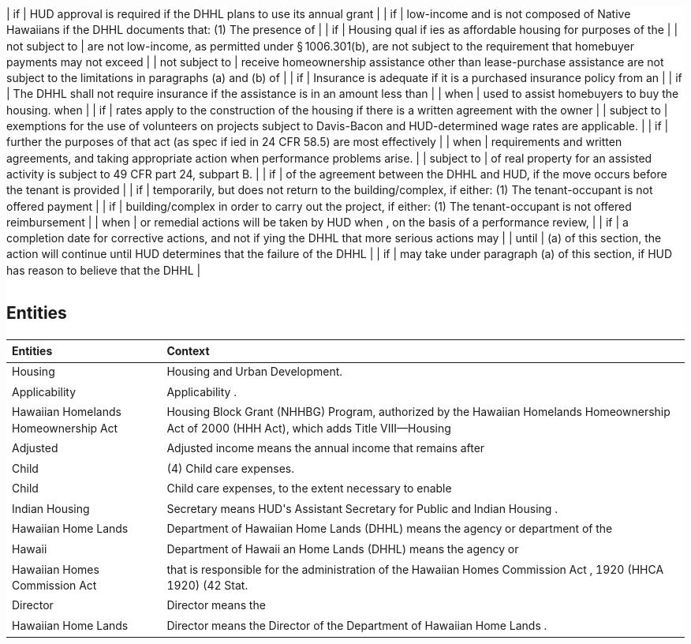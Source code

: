 | if             | HUD approval is required  if the DHHL plans to use its annual grant                                                                        |
| if             | low-income and is not composed of Native Hawaiians if the DHHL documents that: (1) The presence of                                         |
| if             | Housing qual if ies as affordable housing for purposes of the                                                                              |
| not subject to | are not low-income, as permitted under &#167;&#8201;1006.301(b), are not subject to the requirement that homebuyer payments may not exceed |
| not subject to | receive homeownership assistance other than lease-purchase assistance are not subject to the limitations in paragraphs (a) and (b) of      |
| if             | Insurance is adequate  if it is a purchased insurance policy from an                                                                       |
| if             | The DHHL shall not require insurance  if the assistance is in an amount less than                                                          |
| when           | used to assist homebuyers to buy the housing. when                                                                                         |
| if             | rates apply to the construction of the housing if there is a written agreement with the owner                                              |
| subject to     | exemptions for the use of volunteers on projects subject to  Davis-Bacon and HUD-determined wage rates are applicable.                     |
| if             | further the purposes of that act (as spec if ied in 24 CFR 58.5) are most effectively                                                      |
| when           | requirements and written agreements, and taking appropriate action when  performance problems arise.                                       |
| subject to     | of real property for an assisted activity is subject to  49 CFR part 24, subpart B.                                                        |
| if             | of the agreement between the DHHL and HUD, if the move occurs before the tenant is provided                                                |
| if             | temporarily, but does not return to the building/complex, if either: (1) The tenant-occupant is not offered payment                        |
| if             | building/complex in order to carry out the project, if either: (1) The tenant-occupant is not offered reimbursement                        |
| when           | or remedial actions will be taken by HUD when , on the basis of a performance review,                                                      |
| if             | a completion date for corrective actions, and not if ying the DHHL that more serious actions may                                           |
| until          | (a) of this section, the action will continue until HUD determines that the failure of the DHHL                                            |
| if             | may take under paragraph (a) of this section, if HUD has reason to believe that the DHHL                                                   |


## Entities

| Entities                             | Context                                                                                                                                            |
|:-------------------------------------|:---------------------------------------------------------------------------------------------------------------------------------------------------|
| Housing                              | Housing  and Urban Development.                                                                                                                    |
| Applicability                        | Applicability .                                                                                                                                    |
| Hawaiian Homelands Homeownership Act | Housing Block Grant (NHHBG) Program, authorized by the Hawaiian Homelands Homeownership Act of 2000 (HHH Act), which adds Title VIII&#8212;Housing |
| Adjusted                             | Adjusted income means the annual income that remains after                                                                                         |
| Child                                | (4)  Child  care expenses.                                                                                                                         |
| Child                                | Child care expenses, to the extent necessary to enable                                                                                             |
| Indian Housing                       | Secretary means HUD's Assistant Secretary for Public and Indian Housing .                                                                          |
| Hawaiian Home Lands                  | Department of  Hawaiian Home Lands (DHHL) means the agency or department of the                                                                    |
| Hawaii                               | Department of  Hawaii an Home Lands (DHHL) means the agency or                                                                                     |
| Hawaiian Homes Commission Act        | that is responsible for the administration of the Hawaiian Homes Commission Act , 1920 (HHCA 1920) (42 Stat.                                       |
| Director                             | Director  means the                                                                                                                                |
| Hawaiian Home Lands                  | Director means the Director of the Department of  Hawaiian Home Lands .                                                                            |